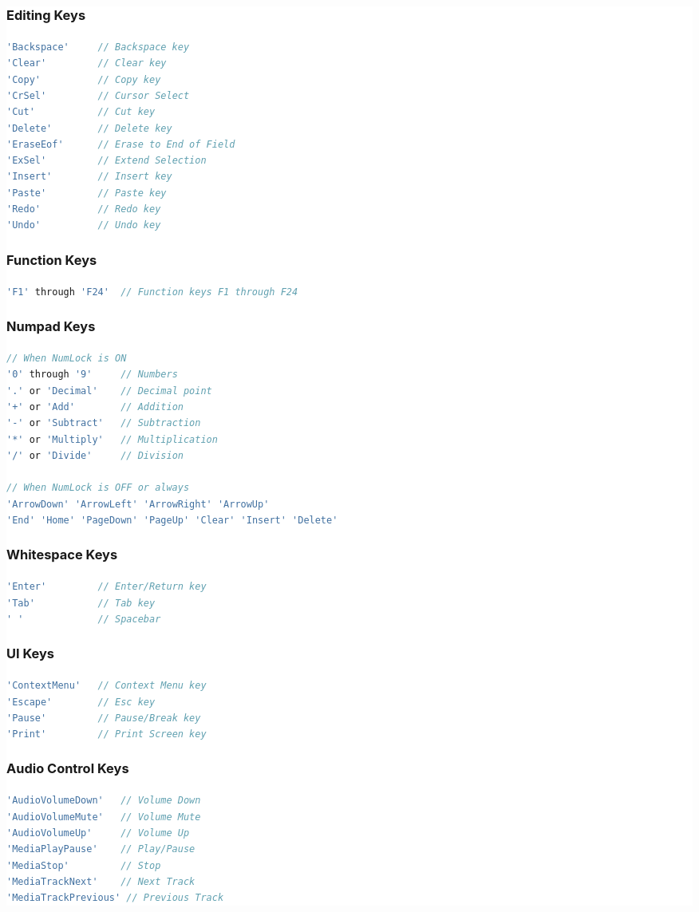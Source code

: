 ### **Editing Keys**
```javascript
'Backspace'     // Backspace key
'Clear'         // Clear key
'Copy'          // Copy key
'CrSel'         // Cursor Select
'Cut'           // Cut key
'Delete'        // Delete key
'EraseEof'      // Erase to End of Field
'ExSel'         // Extend Selection
'Insert'        // Insert key
'Paste'         // Paste key
'Redo'          // Redo key
'Undo'          // Undo key
```

### **Function Keys**
```javascript
'F1' through 'F24'  // Function keys F1 through F24
```

### **Numpad Keys**
```javascript
// When NumLock is ON
'0' through '9'     // Numbers
'.' or 'Decimal'    // Decimal point
'+' or 'Add'        // Addition
'-' or 'Subtract'   // Subtraction  
'*' or 'Multiply'   // Multiplication
'/' or 'Divide'     // Division

// When NumLock is OFF or always
'ArrowDown' 'ArrowLeft' 'ArrowRight' 'ArrowUp'
'End' 'Home' 'PageDown' 'PageUp' 'Clear' 'Insert' 'Delete'
```

### **Whitespace Keys**
```javascript
'Enter'         // Enter/Return key
'Tab'           // Tab key
' '             // Spacebar
```

### **UI Keys**
```javascript
'ContextMenu'   // Context Menu key
'Escape'        // Esc key
'Pause'         // Pause/Break key
'Print'         // Print Screen key
```

### **Audio Control Keys**
```javascript
'AudioVolumeDown'   // Volume Down
'AudioVolumeMute'   // Volume Mute  
'AudioVolumeUp'     // Volume Up
'MediaPlayPause'    // Play/Pause
'MediaStop'         // Stop
'MediaTrackNext'    // Next Track
'MediaTrackPrevious' // Previous Track
```
